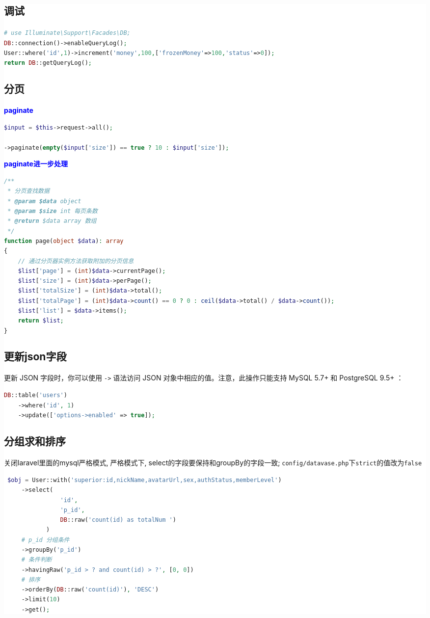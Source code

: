 ##  调试
```php
# use Illuminate\Support\Facades\DB;
DB::connection()->enableQueryLog();
User::where('id',1)->increment('money',100,['frozenMoney'=>100,'status'=>0]);
return DB::getQueryLog();
```

## 分页

<font color="blue"><strong>paginate</strong></font>

```php
$input = $this->request->all();

->paginate(empty($input['size']) == true ? 10 : $input['size']);
```

<font color="blue"><strong>paginate进一步处理</strong></font>

```php
/**
 * 分页查找数据
 * @param $data object
 * @param $size int 每页条数
 * @return $data array 数组
 */
function page(object $data): array
{
    // 通过分页器实例方法获取附加的分页信息
    $list['page'] = (int)$data->currentPage();
    $list['size'] = (int)$data->perPage();
    $list['totalSize'] = (int)$data->total();
    $list['totalPage'] = (int)$data->count() == 0 ? 0 : ceil($data->total() / $data->count());
    $list['list'] = $data->items();
    return $list;
}
```
## 更新json字段
更新 JSON 字段时，你可以使用 `->` 语法访问 JSON 对象中相应的值。注意，此操作只能支持 MySQL 5.7+ 和 PostgreSQL 9.5+ ：
```php
DB::table('users')
    ->where('id', 1)
    ->update(['options->enabled' => true]);
```
## 分组求和排序
关闭laravel里面的mysql严格模式, 严格模式下, select的字段要保持和groupBy的字段一致; `config/datavase.php`下`strict`的值改为`false`
```php
 $obj = User::with('superior:id,nickName,avatarUrl,sex,authStatus,memberLevel')
     ->select(
                'id',
                'p_id',
                DB::raw('count(id) as totalNum ')
            )
     # p_id 分组条件
     ->groupBy('p_id')
     # 条件判断
     ->havingRaw('p_id > ? and count(id) > ?', [0, 0])
     # 排序
     ->orderBy(DB::raw('count(id)'), 'DESC')
     ->limit(10)
     ->get();
```